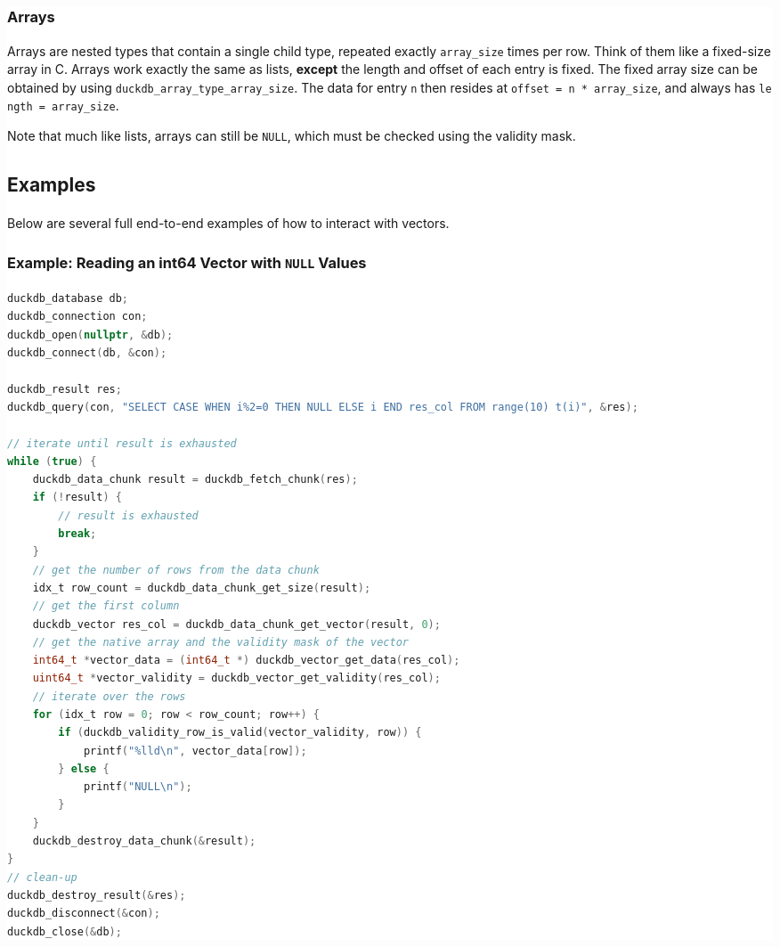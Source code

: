 ### Arrays

Arrays are nested types that contain a single child type, repeated exactly `array_size` times per row. Think of them like a fixed-size array in C. Arrays work exactly the same as lists, **except** the length and offset of each entry is fixed. The fixed array size can be obtained by using `duckdb_array_type_array_size`. The data for entry `n` then resides at `offset = n * array_size`, and always has `length = array_size`.

Note that much like lists, arrays can still be `NULL`, which must be checked using the validity mask.

## Examples

Below are several full end-to-end examples of how to interact with vectors.

### Example: Reading an int64 Vector with `NULL` Values

```c
duckdb_database db;
duckdb_connection con;
duckdb_open(nullptr, &db);
duckdb_connect(db, &con);

duckdb_result res;
duckdb_query(con, "SELECT CASE WHEN i%2=0 THEN NULL ELSE i END res_col FROM range(10) t(i)", &res);

// iterate until result is exhausted
while (true) {
	duckdb_data_chunk result = duckdb_fetch_chunk(res);
	if (!result) {
		// result is exhausted
		break;
	}
	// get the number of rows from the data chunk
	idx_t row_count = duckdb_data_chunk_get_size(result);
	// get the first column
	duckdb_vector res_col = duckdb_data_chunk_get_vector(result, 0);
	// get the native array and the validity mask of the vector
	int64_t *vector_data = (int64_t *) duckdb_vector_get_data(res_col);
	uint64_t *vector_validity = duckdb_vector_get_validity(res_col);
	// iterate over the rows
	for (idx_t row = 0; row < row_count; row++) {
		if (duckdb_validity_row_is_valid(vector_validity, row)) {
			printf("%lld\n", vector_data[row]);
		} else {
			printf("NULL\n");
		}
	}
	duckdb_destroy_data_chunk(&result);
}
// clean-up
duckdb_destroy_result(&res);
duckdb_disconnect(&con);
duckdb_close(&db);
```
